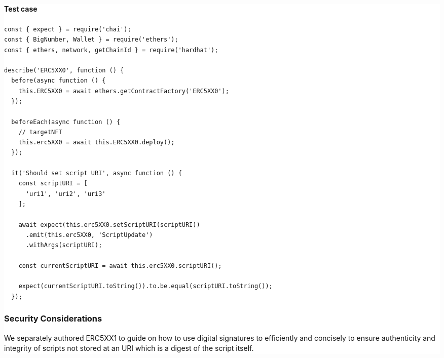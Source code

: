 #### Test case
```
const { expect } = require('chai');
const { BigNumber, Wallet } = require('ethers');
const { ethers, network, getChainId } = require('hardhat');

describe('ERC5XX0', function () {
  before(async function () {
    this.ERC5XX0 = await ethers.getContractFactory('ERC5XX0');
  });

  beforeEach(async function () {
    // targetNFT
    this.erc5XX0 = await this.ERC5XX0.deploy();
  });

  it('Should set script URI', async function () {
    const scriptURI = [
      'uri1', 'uri2', 'uri3'
    ];

    await expect(this.erc5XX0.setScriptURI(scriptURI))
      .emit(this.erc5XX0, 'ScriptUpdate')
      .withArgs(scriptURI);
    
    const currentScriptURI = await this.erc5XX0.scriptURI();

    expect(currentScriptURI.toString()).to.be.equal(scriptURI.toString());
  });
```

### Security Considerations
We separately authored ERC5XX1 to guide on how to use digital signatures to efficiently and concisely to ensure authenticity and integrity of scripts not stored at an URI which is a digest of the script itself. 
